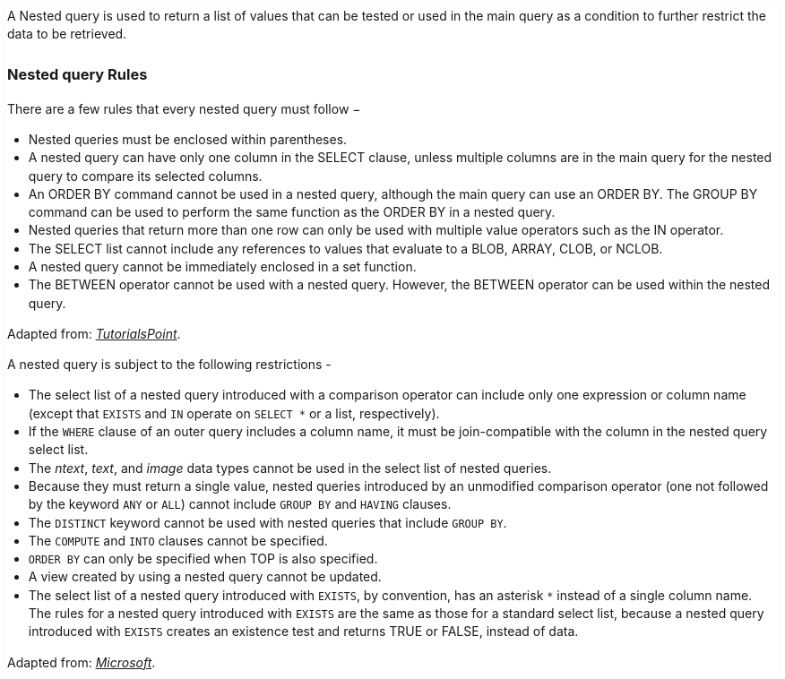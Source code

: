 A Nested query is used to return a list of values that can be tested or
used in the main query as a condition to further restrict the data to be
retrieved.

### Nested query Rules

There are a few rules that every nested query must follow −

- Nested queries must be enclosed within parentheses.
- A nested query can have only one column in the SELECT clause, unless
  multiple columns are in the main query for the nested query to compare its
  selected columns.
- An ORDER BY command cannot be used in a nested query, although the main
  query can use an ORDER BY. The GROUP BY command can be used to perform
  the same function as the ORDER BY in a nested query.
- Nested queries that return more than one row can only be used with
  multiple value operators such as the IN operator.
- The SELECT list cannot include any references to values that evaluate
  to a BLOB, ARRAY, CLOB, or NCLOB.
- A nested query cannot be immediately enclosed in a set function.
- The BETWEEN operator cannot be used with a nested query. However, the
  BETWEEN operator can be used within the nested query.

Adapted from:
*[TutorialsPoint](https://www.tutorialspoint.com/sql/sql-sub-queries.htm)*.

A nested query is subject to the following restrictions -

- The select list of a nested query introduced with a comparison
  operator can include only one expression or column name (except that
  `EXISTS` and `IN` operate on `SELECT *` or a list, respectively).
- If the `WHERE` clause of an outer query includes a column name, it
  must be join-compatible with the column in the nested query select
  list.
- The *ntext*, *text*, and *image* data types cannot be used in the
  select list of nested queries.
- Because they must return a single value, nested queries introduced by
  an unmodified comparison operator (one not followed by the keyword
  `ANY` or `ALL`) cannot include `GROUP BY` and `HAVING` clauses.
- The `DISTINCT` keyword cannot be used with nested queries that include
  `GROUP BY`.
- The `COMPUTE` and `INTO` clauses cannot be specified.
- `ORDER BY` can only be specified when TOP is also specified.
- A view created by using a nested query cannot be updated.
- The select list of a nested query introduced with `EXISTS`, by
  convention, has an asterisk `*` instead of a single column name. The
  rules for a nested query introduced with `EXISTS` are the same as
  those for a standard select list, because a nested query introduced
  with `EXISTS` creates an existence test and returns TRUE or FALSE,
  instead of data.

Adapted from:
*[Microsoft](https://docs.microsoft.com/en-us/sql/relational-databases/performance/subqueries?view=sql-server-ver15)*.
